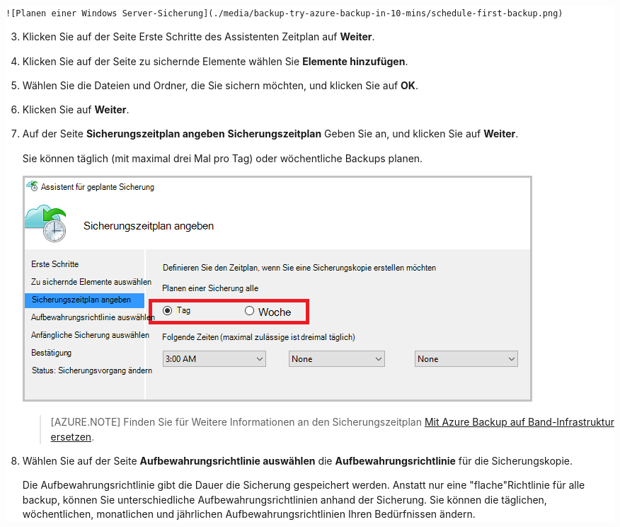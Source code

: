     ![Planen einer Windows Server-Sicherung](./media/backup-try-azure-backup-in-10-mins/schedule-first-backup.png)

3. Klicken Sie auf der Seite Erste Schritte des Assistenten Zeitplan auf **Weiter**.

4. Klicken Sie auf der Seite zu sichernde Elemente wählen Sie **Elemente hinzufügen**.

5. Wählen Sie die Dateien und Ordner, die Sie sichern möchten, und klicken Sie auf **OK**.

6. Klicken Sie auf **Weiter**.

7. Auf der Seite **Sicherungszeitplan angeben** **Sicherungszeitplan** Geben Sie an, und klicken Sie auf **Weiter**.

    Sie können täglich (mit maximal drei Mal pro Tag) oder wöchentliche Backups planen.

    ![Artikel für Windows Server-Sicherung](./media/backup-try-azure-backup-in-10-mins/specify-backup-schedule-close.png)

    >[AZURE.NOTE] Finden Sie für Weitere Informationen an den Sicherungszeitplan [Mit Azure Backup auf Band-Infrastruktur ersetzen](backup-azure-backup-cloud-as-tape.md).

8. Wählen Sie auf der Seite **Aufbewahrungsrichtlinie auswählen** die **Aufbewahrungsrichtlinie** für die Sicherungskopie.

    Die Aufbewahrungsrichtlinie gibt die Dauer die Sicherung gespeichert werden. Anstatt nur eine "flache"Richtlinie für alle backup, können Sie unterschiedliche Aufbewahrungsrichtlinien anhand der Sicherung. Sie können die täglichen, wöchentlichen, monatlichen und jährlichen Aufbewahrungsrichtlinien Ihren Bedürfnissen ändern.
